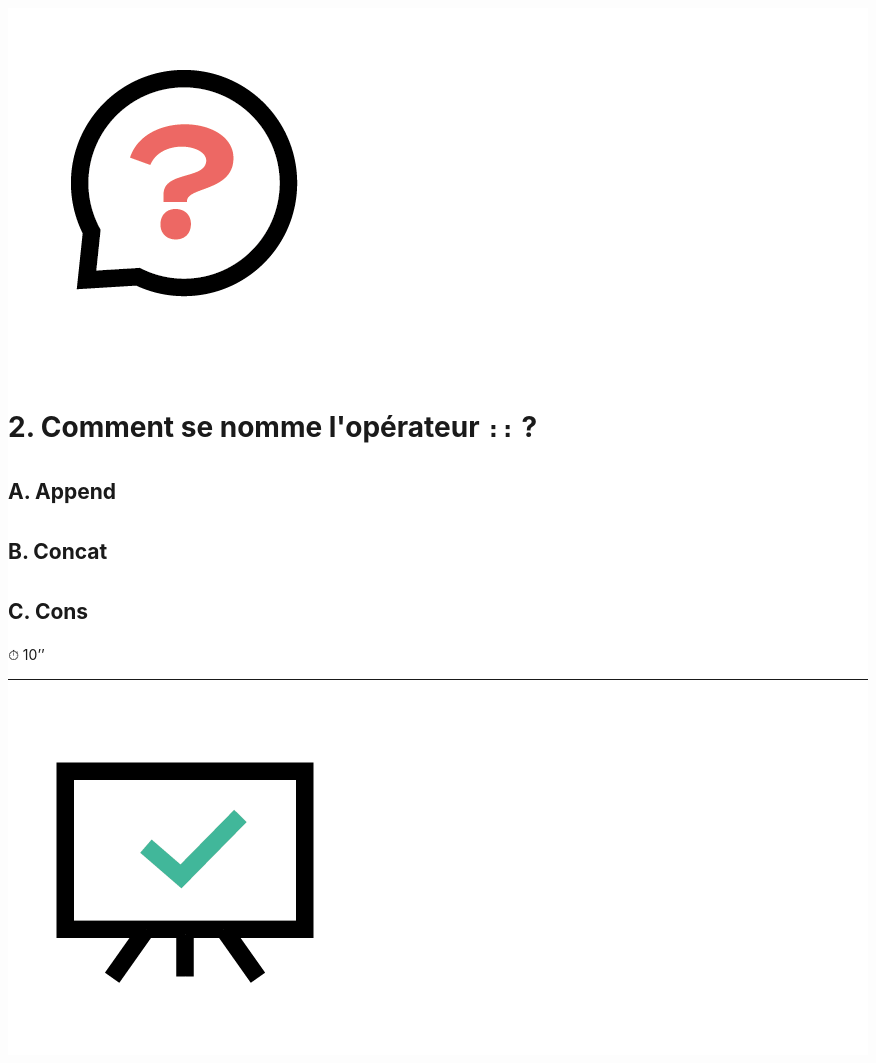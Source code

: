 
![bg-right h:300](./themes/soat/pictos/SOAT_pictos_question.png)

# 2. Comment se nomme l'opérateur `::` ?

## **A.** Append

## **B.** Concat

## **C.** Cons

⏱ 10’’

---

![bg-right h:300](./themes/soat/pictos/SOAT_pictos_solution.png)
